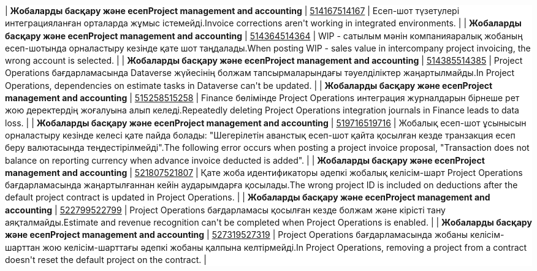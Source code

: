 | <span data-ttu-id="d2ab9-186">**Жобаларды басқару және есеп**</span><span class="sxs-lookup"><span data-stu-id="d2ab9-186">**Project management and accounting**</span></span> | [<span data-ttu-id="d2ab9-187">514167</span><span class="sxs-lookup"><span data-stu-id="d2ab9-187">514167</span></span>](https://fix.lcs.dynamics.com/Issue/Details/?bugId=514167) | <span data-ttu-id="d2ab9-188">Есеп-шот түзетулері интеграцияланған орталарда жұмыс істемейді.</span><span class="sxs-lookup"><span data-stu-id="d2ab9-188">Invoice corrections aren't working in integrated environments.</span></span> |
| <span data-ttu-id="d2ab9-189">**Жобаларды басқару және есеп**</span><span class="sxs-lookup"><span data-stu-id="d2ab9-189">**Project management and accounting**</span></span> | [<span data-ttu-id="d2ab9-190">514364</span><span class="sxs-lookup"><span data-stu-id="d2ab9-190">514364</span></span>](https://fix.lcs.dynamics.com/Issue/Details/?bugId=514364) | <span data-ttu-id="d2ab9-191">WIP - сатылым мәнін компанияаралық жобаның есеп-шотында орналастыру кезінде қате шот таңдалады.</span><span class="sxs-lookup"><span data-stu-id="d2ab9-191">When posting WIP - sales value in intercompany project invoicing, the wrong account is selected.</span></span> |
| <span data-ttu-id="d2ab9-192">**Жобаларды басқару және есеп**</span><span class="sxs-lookup"><span data-stu-id="d2ab9-192">**Project management and accounting**</span></span> | [<span data-ttu-id="d2ab9-193">514385</span><span class="sxs-lookup"><span data-stu-id="d2ab9-193">514385</span></span>](https://fix.lcs.dynamics.com/Issue/Details/?bugId=514385) | <span data-ttu-id="d2ab9-194">Project Operations бағдарламасында Dataverse жүйесінің болжам тапсырмаларындағы тәуелділіктер жаңартылмайды.</span><span class="sxs-lookup"><span data-stu-id="d2ab9-194">In Project Operations, dependencies on estimate tasks in Dataverse can't be updated.</span></span> |
| <span data-ttu-id="d2ab9-195">**Жобаларды басқару және есеп**</span><span class="sxs-lookup"><span data-stu-id="d2ab9-195">**Project management and accounting**</span></span> | [<span data-ttu-id="d2ab9-196">515258</span><span class="sxs-lookup"><span data-stu-id="d2ab9-196">515258</span></span>](https://fix.lcs.dynamics.com/Issue/Details/?bugId=515258) | <span data-ttu-id="d2ab9-197">Finance бөлімінде Project Operations интеграция журналдарын бірнеше рет жою деректердің жоғалуына алып келеді.</span><span class="sxs-lookup"><span data-stu-id="d2ab9-197">Repeatedly deleting Project Operations integration journals in Finance leads to data loss.</span></span> |
| <span data-ttu-id="d2ab9-198">**Жобаларды басқару және есеп**</span><span class="sxs-lookup"><span data-stu-id="d2ab9-198">**Project management and accounting**</span></span> | [<span data-ttu-id="d2ab9-199">519716</span><span class="sxs-lookup"><span data-stu-id="d2ab9-199">519716</span></span>](https://fix.lcs.dynamics.com/Issue/Details/?bugId=519716) | <span data-ttu-id="d2ab9-200">Жобалық есеп-шот ұсынысын орналастыру кезінде келесі қате пайда болады: "Шегерілетін аванстық есеп-шот қайта қосылған кезде транзакция есеп беру валютасында теңдестірілмейді".</span><span class="sxs-lookup"><span data-stu-id="d2ab9-200">The following error occurs when posting a project invoice proposal, "Transaction does not balance on reporting currency when advance invoice deducted is added".</span></span> |
| <span data-ttu-id="d2ab9-201">**Жобаларды басқару және есеп**</span><span class="sxs-lookup"><span data-stu-id="d2ab9-201">**Project management and accounting**</span></span> | [<span data-ttu-id="d2ab9-202">521807</span><span class="sxs-lookup"><span data-stu-id="d2ab9-202">521807</span></span>](https://fix.lcs.dynamics.com/Issue/Details/?bugId=521807) | <span data-ttu-id="d2ab9-203">Қате жоба идентификаторы әдепкі жобалық келісім-шарт Project Operations бағдарламасында жаңартылғаннан кейін аударымдарға қосылады.</span><span class="sxs-lookup"><span data-stu-id="d2ab9-203">The wrong project ID is included on deductions after the default project contract is updated in Project Operations.</span></span> |
| <span data-ttu-id="d2ab9-204">**Жобаларды басқару және есеп**</span><span class="sxs-lookup"><span data-stu-id="d2ab9-204">**Project management and accounting**</span></span> | [<span data-ttu-id="d2ab9-205">522799</span><span class="sxs-lookup"><span data-stu-id="d2ab9-205">522799</span></span>](https://fix.lcs.dynamics.com/Issue/Details/?bugId=522799) | <span data-ttu-id="d2ab9-206">Project Operations бағдарламасы қосылған кезде болжам және кірісті тану аяқталмайды.</span><span class="sxs-lookup"><span data-stu-id="d2ab9-206">Estimate and revenue recognition can't be completed when Project Operations is enabled.</span></span> |
| <span data-ttu-id="d2ab9-207">**Жобаларды басқару және есеп**</span><span class="sxs-lookup"><span data-stu-id="d2ab9-207">**Project management and accounting**</span></span> | [<span data-ttu-id="d2ab9-208">527319</span><span class="sxs-lookup"><span data-stu-id="d2ab9-208">527319</span></span>](https://fix.lcs.dynamics.com/Issue/Details/?bugId=527319) | <span data-ttu-id="d2ab9-209">Project Operations бағдарламасында жобаны келісім-шарттан жою келісім-шарттағы әдепкі жобаны қалпына келтірмейді.</span><span class="sxs-lookup"><span data-stu-id="d2ab9-209">In Project Operations, removing a project from a contract doesn't reset the default project on the contract.</span></span> |